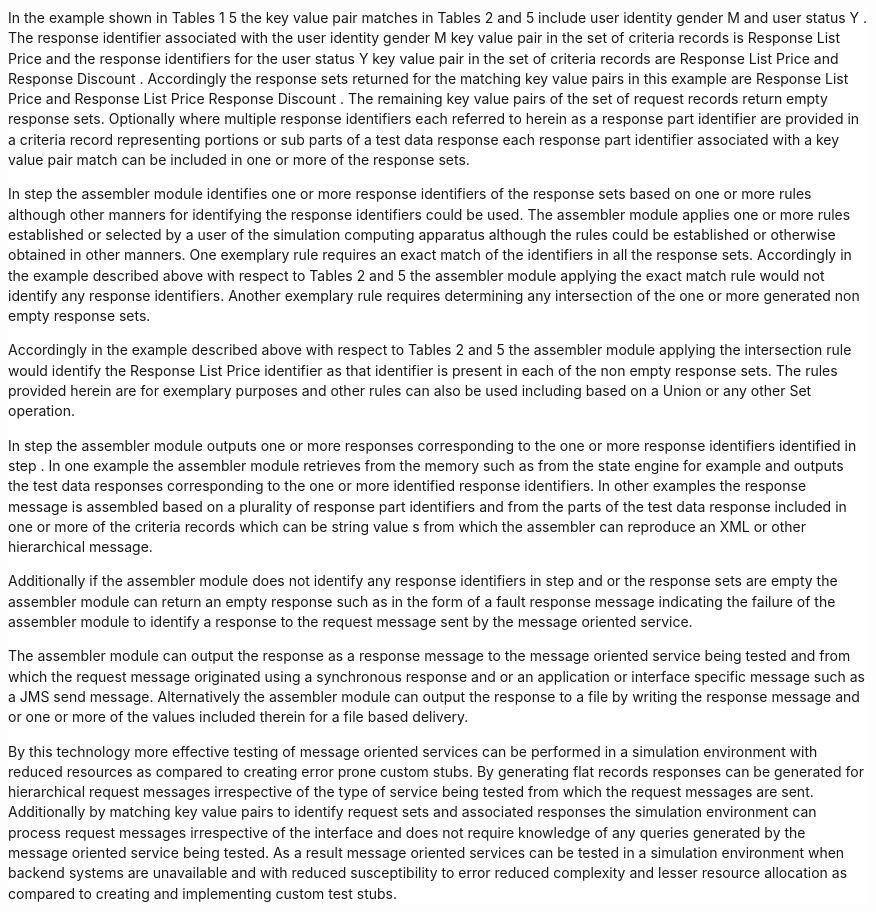 In the example shown in Tables 1 5 the key value pair matches in Tables 2 and 5 include user identity gender M and user status Y . The response identifier associated with the user identity gender M key value pair in the set of criteria records is Response List Price and the response identifiers for the user status Y key value pair in the set of criteria records are Response List Price and Response Discount . Accordingly the response sets returned for the matching key value pairs in this example are Response List Price and Response List Price Response Discount . The remaining key value pairs of the set of request records return empty response sets. Optionally where multiple response identifiers each referred to herein as a response part identifier are provided in a criteria record representing portions or sub parts of a test data response each response part identifier associated with a key value pair match can be included in one or more of the response sets.

In step the assembler module identifies one or more response identifiers of the response sets based on one or more rules although other manners for identifying the response identifiers could be used. The assembler module applies one or more rules established or selected by a user of the simulation computing apparatus although the rules could be established or otherwise obtained in other manners. One exemplary rule requires an exact match of the identifiers in all the response sets. Accordingly in the example described above with respect to Tables 2 and 5 the assembler module applying the exact match rule would not identify any response identifiers. Another exemplary rule requires determining any intersection of the one or more generated non empty response sets.

Accordingly in the example described above with respect to Tables 2 and 5 the assembler module applying the intersection rule would identify the Response List Price identifier as that identifier is present in each of the non empty response sets. The rules provided herein are for exemplary purposes and other rules can also be used including based on a Union or any other Set operation.

In step the assembler module outputs one or more responses corresponding to the one or more response identifiers identified in step . In one example the assembler module retrieves from the memory such as from the state engine for example and outputs the test data responses corresponding to the one or more identified response identifiers. In other examples the response message is assembled based on a plurality of response part identifiers and from the parts of the test data response included in one or more of the criteria records which can be string value s from which the assembler can reproduce an XML or other hierarchical message.

Additionally if the assembler module does not identify any response identifiers in step and or the response sets are empty the assembler module can return an empty response such as in the form of a fault response message indicating the failure of the assembler module to identify a response to the request message sent by the message oriented service.

The assembler module can output the response as a response message to the message oriented service being tested and from which the request message originated using a synchronous response and or an application or interface specific message such as a JMS send message. Alternatively the assembler module can output the response to a file by writing the response message and or one or more of the values included therein for a file based delivery.

By this technology more effective testing of message oriented services can be performed in a simulation environment with reduced resources as compared to creating error prone custom stubs. By generating flat records responses can be generated for hierarchical request messages irrespective of the type of service being tested from which the request messages are sent. Additionally by matching key value pairs to identify request sets and associated responses the simulation environment can process request messages irrespective of the interface and does not require knowledge of any queries generated by the message oriented service being tested. As a result message oriented services can be tested in a simulation environment when backend systems are unavailable and with reduced susceptibility to error reduced complexity and lesser resource allocation as compared to creating and implementing custom test stubs.
